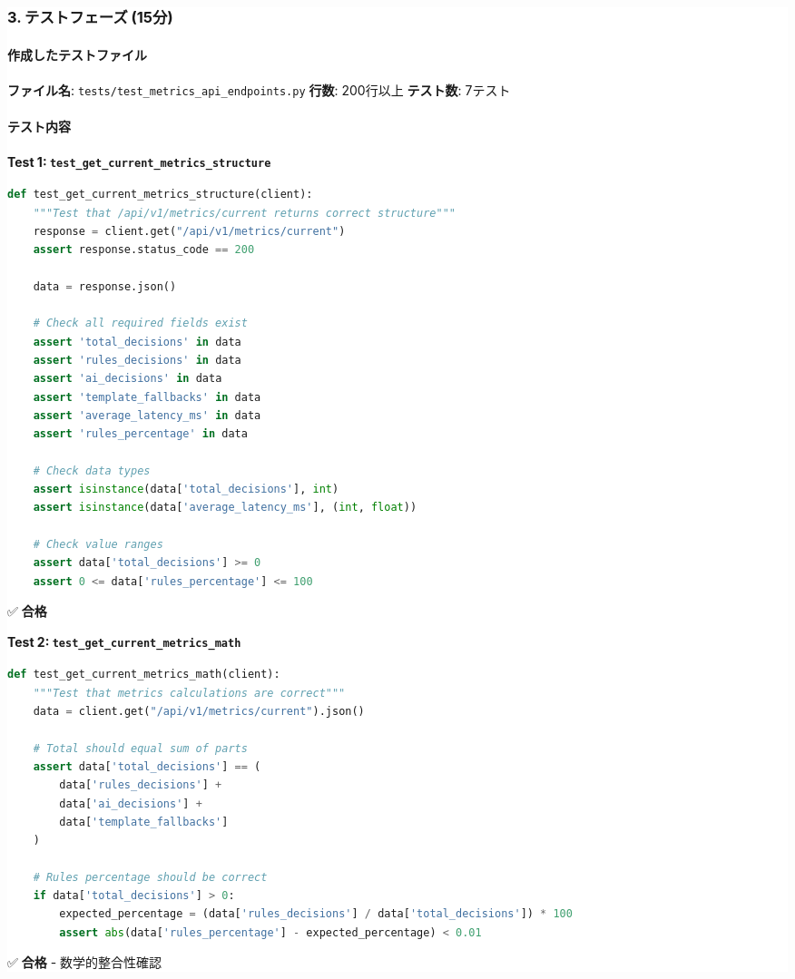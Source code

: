 
### 3. テストフェーズ (15分)

#### 作成したテストファイル
**ファイル名**: `tests/test_metrics_api_endpoints.py`
**行数**: 200行以上
**テスト数**: 7テスト

#### テスト内容

**Test 1: `test_get_current_metrics_structure`**
```python
def test_get_current_metrics_structure(client):
    """Test that /api/v1/metrics/current returns correct structure"""
    response = client.get("/api/v1/metrics/current")
    assert response.status_code == 200

    data = response.json()

    # Check all required fields exist
    assert 'total_decisions' in data
    assert 'rules_decisions' in data
    assert 'ai_decisions' in data
    assert 'template_fallbacks' in data
    assert 'average_latency_ms' in data
    assert 'rules_percentage' in data

    # Check data types
    assert isinstance(data['total_decisions'], int)
    assert isinstance(data['average_latency_ms'], (int, float))

    # Check value ranges
    assert data['total_decisions'] >= 0
    assert 0 <= data['rules_percentage'] <= 100
```
✅ **合格**

**Test 2: `test_get_current_metrics_math`**
```python
def test_get_current_metrics_math(client):
    """Test that metrics calculations are correct"""
    data = client.get("/api/v1/metrics/current").json()

    # Total should equal sum of parts
    assert data['total_decisions'] == (
        data['rules_decisions'] +
        data['ai_decisions'] +
        data['template_fallbacks']
    )

    # Rules percentage should be correct
    if data['total_decisions'] > 0:
        expected_percentage = (data['rules_decisions'] / data['total_decisions']) * 100
        assert abs(data['rules_percentage'] - expected_percentage) < 0.01
```
✅ **合格** - 数学的整合性確認
